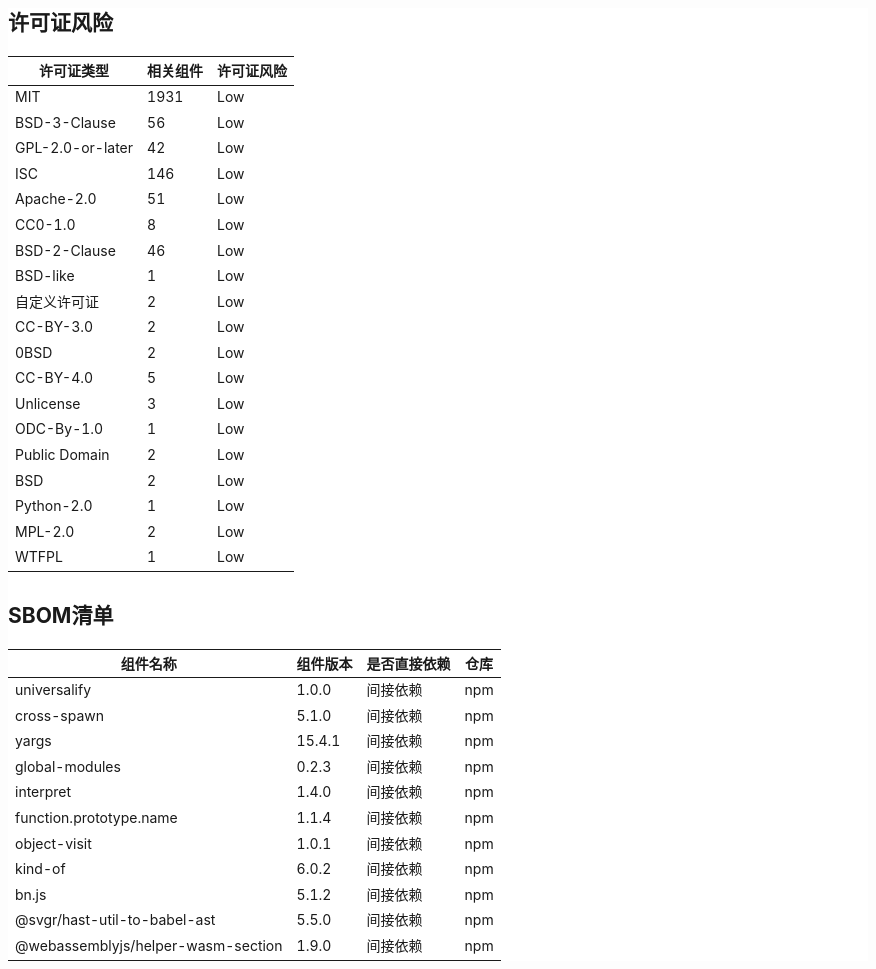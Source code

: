 


## 许可证风险

| 许可证类型 | 相关组件 | 许可证风险 |
| ---------- | -------- | ---------- |
|MIT|1931|Low|
|BSD-3-Clause|56|Low|
|GPL-2.0-or-later|42|Low|
|ISC|146|Low|
|Apache-2.0|51|Low|
|CC0-1.0|8|Low|
|BSD-2-Clause|46|Low|
|BSD-like|1|Low|
|自定义许可证|2|Low|
|CC-BY-3.0|2|Low|
|0BSD|2|Low|
|CC-BY-4.0|5|Low|
|Unlicense|3|Low|
|ODC-By-1.0|1|Low|
|Public Domain|2|Low|
|BSD|2|Low|
|Python-2.0|1|Low|
|MPL-2.0|2|Low|
|WTFPL|1|Low|




## SBOM清单

| 组件名称 | 组件版本 | 是否直接依赖 | 仓库 |
| -------- | -------- | ------------ | ---- |
|universalify|1.0.0|间接依赖|npm|
|cross-spawn|5.1.0|间接依赖|npm|
|yargs|15.4.1|间接依赖|npm|
|global-modules|0.2.3|间接依赖|npm|
|interpret|1.4.0|间接依赖|npm|
|function.prototype.name|1.1.4|间接依赖|npm|
|object-visit|1.0.1|间接依赖|npm|
|kind-of|6.0.2|间接依赖|npm|
|bn.js|5.1.2|间接依赖|npm|
|@svgr/hast-util-to-babel-ast|5.5.0|间接依赖|npm|
|@webassemblyjs/helper-wasm-section|1.9.0|间接依赖|npm|